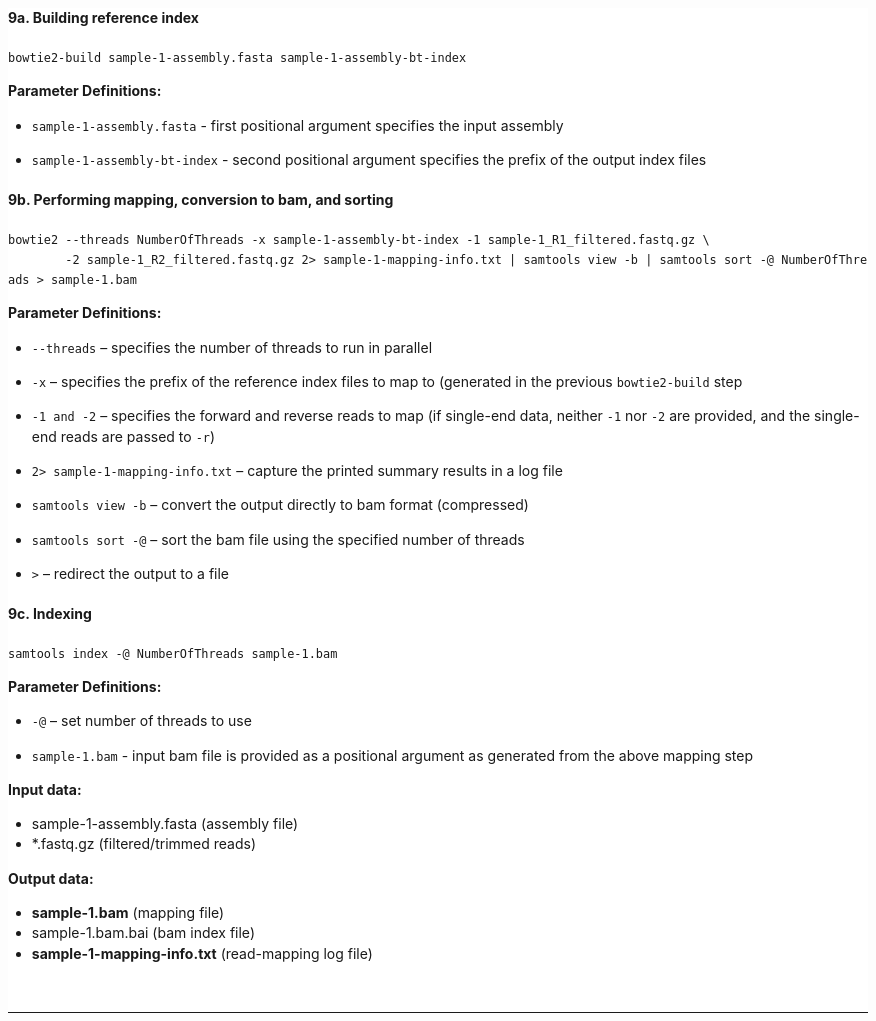 #### 9a. Building reference index
```
bowtie2-build sample-1-assembly.fasta sample-1-assembly-bt-index
```

**Parameter Definitions:**  

*	`sample-1-assembly.fasta` - first positional argument specifies the input assembly

*	`sample-1-assembly-bt-index` - second positional argument specifies the prefix of the output index files


#### 9b. Performing mapping, conversion to bam, and sorting
```
bowtie2 --threads NumberOfThreads -x sample-1-assembly-bt-index -1 sample-1_R1_filtered.fastq.gz \
        -2 sample-1_R2_filtered.fastq.gz 2> sample-1-mapping-info.txt | samtools view -b | samtools sort -@ NumberOfThreads > sample-1.bam
```

**Parameter Definitions:**  

*	`--threads` – specifies the number of threads to run in parallel

*	`-x` – specifies the prefix of the reference index files to map to (generated in the previous `bowtie2-build` step

*	`-1 and -2` – specifies the forward and reverse reads to map (if single-end data, neither `-1` nor `-2` are provided, and the single-end reads are passed to `-r`)

* `2> sample-1-mapping-info.txt` – capture the printed summary results in a log file

*	`samtools view -b` – convert the output directly to bam format (compressed)

*	`samtools sort -@` – sort the bam file using the specified number of threads

*	`>` – redirect the output to a file

#### 9c. Indexing
```
samtools index -@ NumberOfThreads sample-1.bam 
```

**Parameter Definitions:**  
*	`-@` – set number of threads to use 

*	`sample-1.bam` - input bam file is provided as a positional argument as generated from the above mapping step

**Input data:**

* sample-1-assembly.fasta (assembly file)
* *.fastq.gz (filtered/trimmed reads)

**Output data:**

* **sample-1.bam** (mapping file)
* sample-1.bam.bai (bam index file)
* **sample-1-mapping-info.txt** (read-mapping log file)

<br>

---